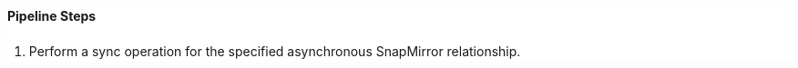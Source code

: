#### Pipeline Steps
1. Perform a sync operation for the specified asynchronous SnapMirror relationship.
